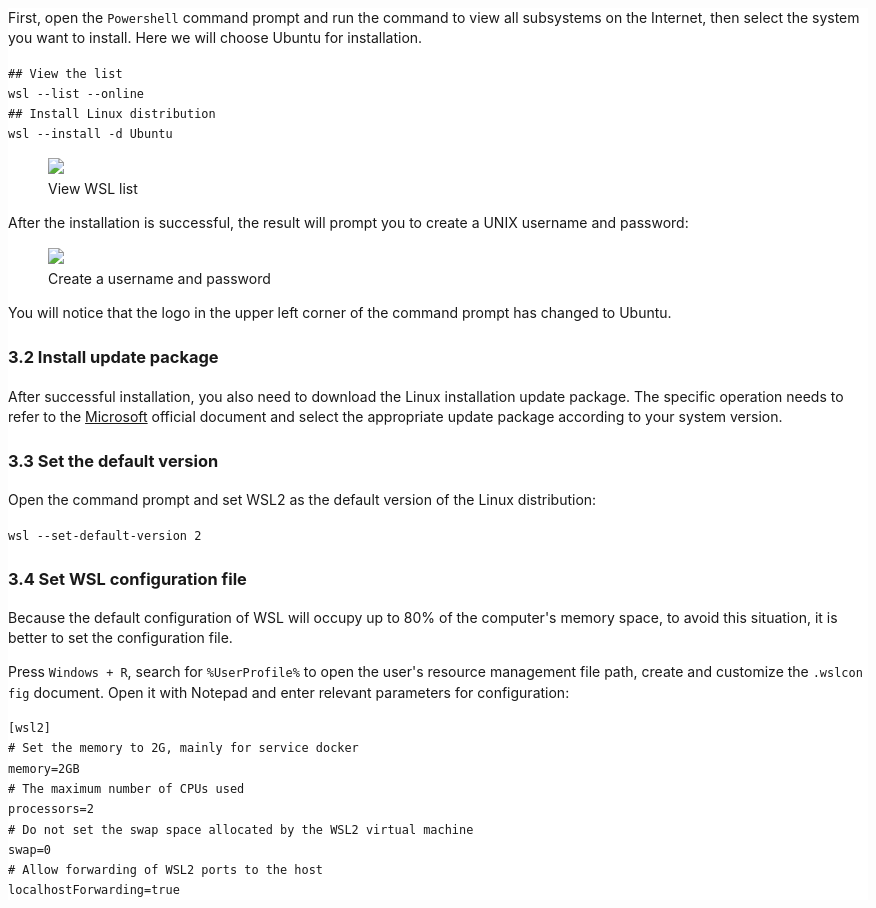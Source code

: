 First, open the `Powershell` command prompt and run the command to view all subsystems on the Internet, then select the system you want to install. Here we will choose Ubuntu for installation.

```shell
## View the list
wsl --list --online
## Install Linux distribution
wsl --install -d Ubuntu
```

<figure>
  <img src="https://cdn.jsdelivr.net/gh/BulletTech2021/Pics/img/terminal-1.jpg" width="500" />
  <figcaption> View WSL list </figcaption>
</figure>

After the installation is successful, the result will prompt you to create a UNIX username and password:

<figure>
  <img src="https://cdn.jsdelivr.net/gh/BulletTech2021/Pics/img/create-account.jpg" width="500" />
  <figcaption> Create a username and password </figcaption>
</figure>

You will notice that the logo in the upper left corner of the command prompt has changed to Ubuntu.

### 3.2 Install update package

After successful installation, you also need to download the Linux installation update package. The specific operation needs to refer to the [Microsoft](https://docs.microsoft.com/en-us/windows/wsl/install-manual#step-4---download-the-linux-kernel-update-package 'Install update package') official document and select the appropriate update package according to your system version.

### 3.3 Set the default version

Open the command prompt and set WSL2 as the default version of the Linux distribution:

```shell
wsl --set-default-version 2
```

### 3.4 Set WSL configuration file

Because the default configuration of WSL will occupy up to 80% of the computer's memory space, to avoid this situation, it is better to set the configuration file.

Press `Windows + R`, search for `%UserProfile%` to open the user's resource management file path, create and customize the `.wslconfig` document. Open it with Notepad and enter relevant parameters for configuration:

```
[wsl2]
# Set the memory to 2G, mainly for service docker
memory=2GB
# The maximum number of CPUs used
processors=2
# Do not set the swap space allocated by the WSL2 virtual machine
swap=0
# Allow forwarding of WSL2 ports to the host
localhostForwarding=true
```
